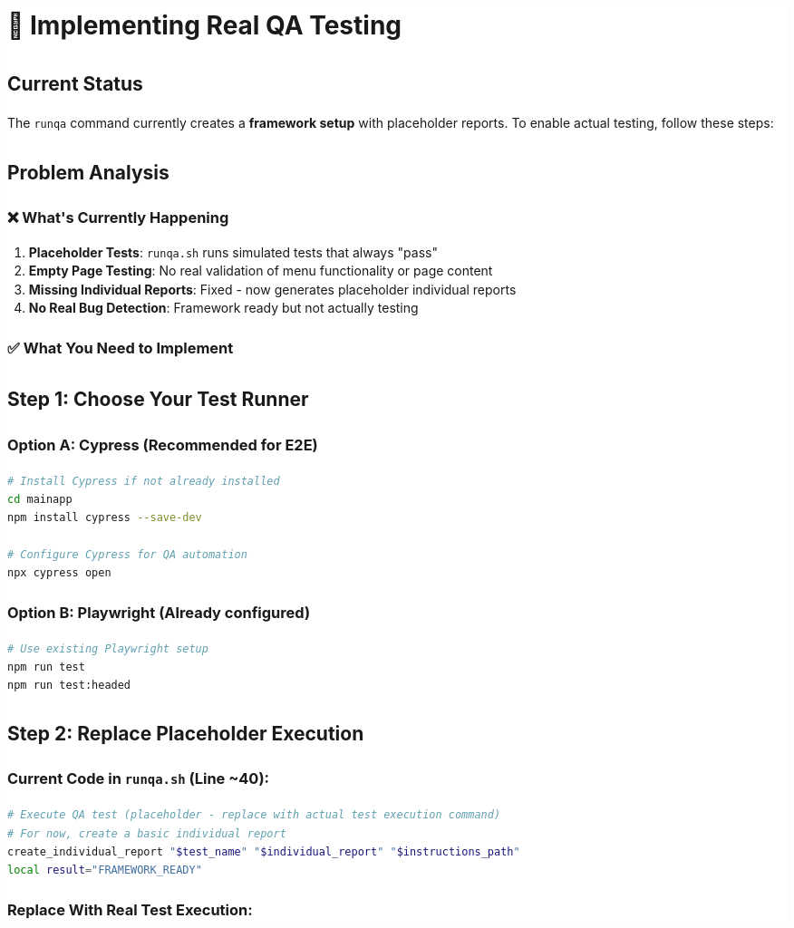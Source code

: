 # 🚀 Implementing Real QA Testing

## Current Status
The `runqa` command currently creates a **framework setup** with placeholder reports. To enable actual testing, follow these steps:

## Problem Analysis

### ❌ What's Currently Happening
1. **Placeholder Tests**: `runqa.sh` runs simulated tests that always "pass"
2. **Empty Page Testing**: No real validation of menu functionality or page content
3. **Missing Individual Reports**: Fixed - now generates placeholder individual reports
4. **No Real Bug Detection**: Framework ready but not actually testing

### ✅ What You Need to Implement

## Step 1: Choose Your Test Runner

### Option A: Cypress (Recommended for E2E)
```bash
# Install Cypress if not already installed
cd mainapp
npm install cypress --save-dev

# Configure Cypress for QA automation
npx cypress open
```

### Option B: Playwright (Already configured)
```bash
# Use existing Playwright setup
npm run test
npm run test:headed
```

## Step 2: Replace Placeholder Execution

### Current Code in `runqa.sh` (Line ~40):
```bash
# Execute QA test (placeholder - replace with actual test execution command)
# For now, create a basic individual report
create_individual_report "$test_name" "$individual_report" "$instructions_path"
local result="FRAMEWORK_READY"
```

### Replace With Real Test Execution:

